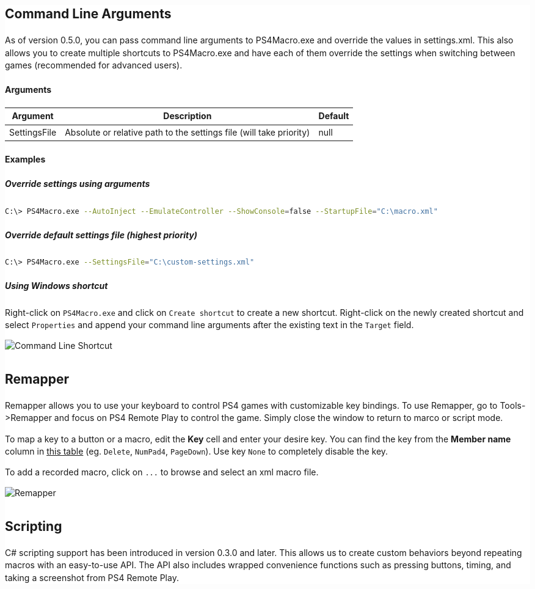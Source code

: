## Command Line Arguments

As of version 0.5.0, you can pass command line arguments to PS4Macro.exe and override the values in settings.xml. This also allows you to create multiple shortcuts to PS4Macro.exe and have each of them override the settings when switching between games (recommended for advanced users).

#### Arguments

| Argument | Description | Default
| --- | --- | --- |
| SettingsFile | Absolute or relative path to the settings file (will take priority) | null |

#### Examples

##### Override settings using arguments

```bash
C:\> PS4Macro.exe --AutoInject --EmulateController --ShowConsole=false --StartupFile="C:\macro.xml"
```

##### Override default settings file (highest priority)

```bash
C:\> PS4Macro.exe --SettingsFile="C:\custom-settings.xml"
```

##### Using Windows shortcut

Right-click on `PS4Macro.exe` and click on `Create shortcut` to create a new shortcut. Right-click on the newly created shortcut and select `Properties` and append your command line arguments after the existing text in the `Target` field.

![Command Line Shortcut](https://raw.githubusercontent.com/komefai/PS4Macro/master/_resources/CmdShortcut.png)

## Remapper

Remapper allows you to use your keyboard to control PS4 games with customizable key bindings. To use Remapper, go to Tools->Remapper and focus on PS4 Remote Play to control the game. Simply close the window to return to marco or script mode.

To map a key to a button or a macro, edit the **Key** cell and enter your desire key. You can find the key from the **Member name** column in [this table](https://msdn.microsoft.com/en-us/library/system.windows.forms.keys(v=vs.110).aspx) (eg. `Delete`, `NumPad4`, `PageDown`). Use key `None` to completely disable the key.

To add a recorded macro, click on `...` to browse and select an xml macro file.

![Remapper](https://raw.githubusercontent.com/komefai/PS4Macro/master/_resources/Remapper.png)

## Scripting

C# scripting support has been introduced in version 0.3.0 and later. This allows us to create custom behaviors beyond repeating macros with an easy-to-use API. The API also includes wrapped convenience functions such as pressing buttons, timing, and taking a screenshot from PS4 Remote Play. 

